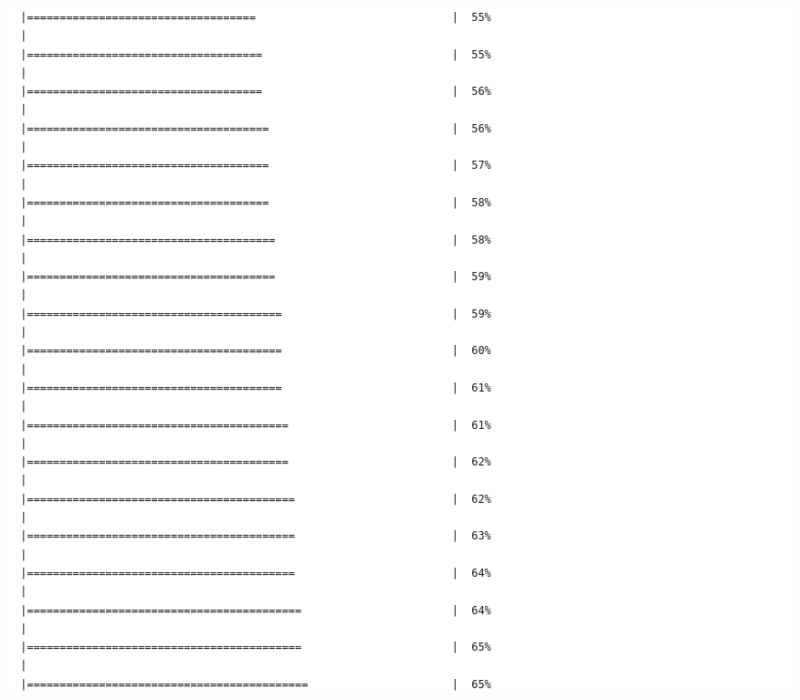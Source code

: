       |===================================                              |  55%
      |                                                                       
      |====================================                             |  55%
      |                                                                       
      |====================================                             |  56%
      |                                                                       
      |=====================================                            |  56%
      |                                                                       
      |=====================================                            |  57%
      |                                                                       
      |=====================================                            |  58%
      |                                                                       
      |======================================                           |  58%
      |                                                                       
      |======================================                           |  59%
      |                                                                       
      |=======================================                          |  59%
      |                                                                       
      |=======================================                          |  60%
      |                                                                       
      |=======================================                          |  61%
      |                                                                       
      |========================================                         |  61%
      |                                                                       
      |========================================                         |  62%
      |                                                                       
      |=========================================                        |  62%
      |                                                                       
      |=========================================                        |  63%
      |                                                                       
      |=========================================                        |  64%
      |                                                                       
      |==========================================                       |  64%
      |                                                                       
      |==========================================                       |  65%
      |                                                                       
      |===========================================                      |  65%
